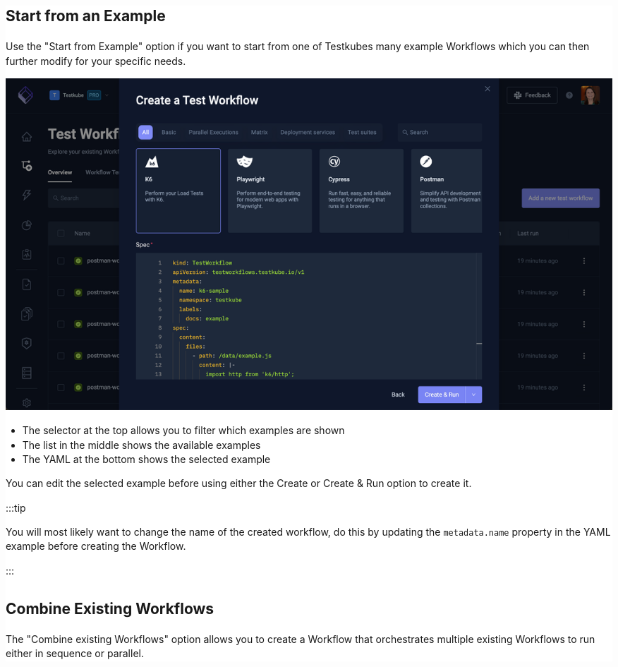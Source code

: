 ## Start from an Example

Use the "Start from Example" option if you want to start from one of Testkubes many example Workflows which you can then further modify
for your specific needs.

![Workflow from Example](../img/workflow-from-example.png)


- The selector at the top allows you to filter which examples are shown
- The list in the middle shows the available examples
- The YAML at the bottom shows the selected example

You can edit the selected example before using either the Create or Create & Run option to create it.

:::tip

You will most likely want to change the name of the created workflow, do this by updating the
`metadata.name` property in the YAML example before creating the Workflow.

:::

## Combine Existing Workflows

The "Combine existing Workflows" option allows you to create a Workflow that orchestrates multiple existing Workflows to run either in sequence or parallel.
